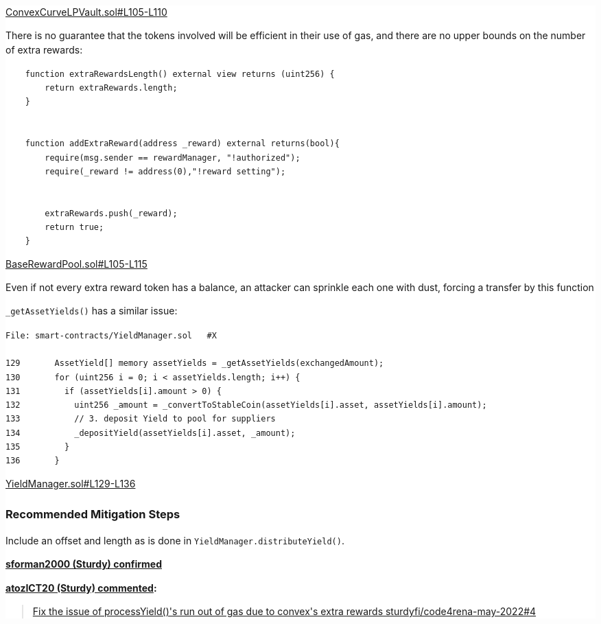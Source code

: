 [ConvexCurveLPVault.sol#L105-L110](https://github.com/code-423n4/2022-05-sturdy/blob/78f51a7a74ebe8adfd055bdbaedfddc05632566f/smart-contracts/ConvexCurveLPVault.sol#L105-L110)<br>

There is no guarantee that the tokens involved will be efficient in their use of gas, and there are no upper bounds on the number of extra rewards:

```solidity
    function extraRewardsLength() external view returns (uint256) {
        return extraRewards.length;
    }


    function addExtraReward(address _reward) external returns(bool){
        require(msg.sender == rewardManager, "!authorized");
        require(_reward != address(0),"!reward setting");


        extraRewards.push(_reward);
        return true;
    }
```

[BaseRewardPool.sol#L105-L115](https://github.com/convex-eth/platform/blob/main/contracts/contracts/BaseRewardPool.sol#L105-L115)<br>

Even if not every extra reward token has a balance, an attacker can sprinkle each one with dust, forcing a transfer by this function

`_getAssetYields()` has a similar issue:

```solidity
File: smart-contracts/YieldManager.sol   #X

129       AssetYield[] memory assetYields = _getAssetYields(exchangedAmount);
130       for (uint256 i = 0; i < assetYields.length; i++) {
131         if (assetYields[i].amount > 0) {
132           uint256 _amount = _convertToStableCoin(assetYields[i].asset, assetYields[i].amount);
133           // 3. deposit Yield to pool for suppliers
134           _depositYield(assetYields[i].asset, _amount);
135         }
136       }
```

[YieldManager.sol#L129-L136](https://github.com/code-423n4/2022-05-sturdy/blob/78f51a7a74ebe8adfd055bdbaedfddc05632566f/smart-contracts/YieldManager.sol#L129-L136)<br>

### Recommended Mitigation Steps

Include an offset and length as is done in `YieldManager.distributeYield()`.

**[sforman2000 (Sturdy) confirmed](https://github.com/code-423n4/2022-05-sturdy-findings/issues/70)**

**[atozICT20 (Sturdy) commented](https://github.com/code-423n4/2022-05-sturdy-findings/issues/70):**
 > [Fix the issue of processYield()'s run out of gas due to convex's extra rewards sturdyfi/code4rena-may-2022#4](https://github.com/sturdyfi/code4rena-may-2022/pull/4)
